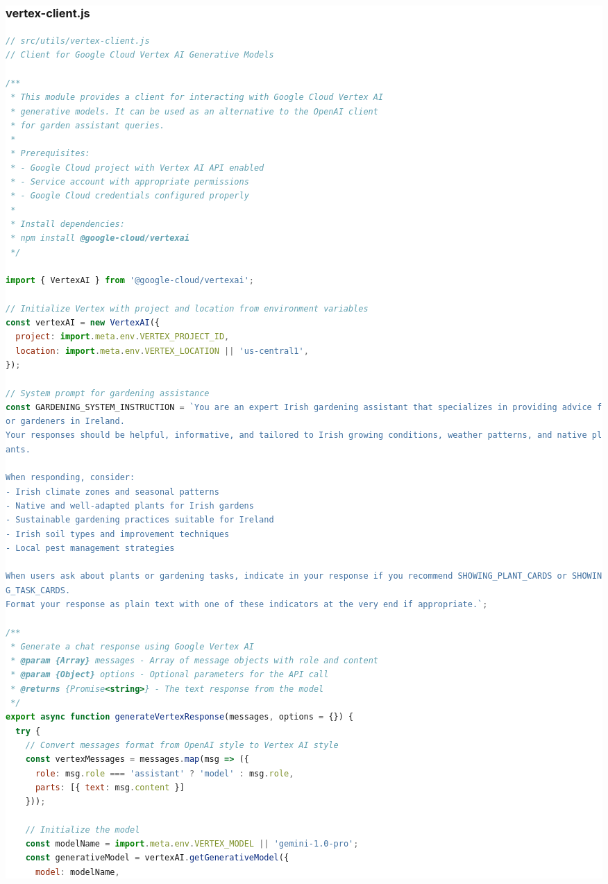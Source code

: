 ### vertex-client.js

```javascript
// src/utils/vertex-client.js
// Client for Google Cloud Vertex AI Generative Models

/**
 * This module provides a client for interacting with Google Cloud Vertex AI
 * generative models. It can be used as an alternative to the OpenAI client
 * for garden assistant queries.
 * 
 * Prerequisites:
 * - Google Cloud project with Vertex AI API enabled
 * - Service account with appropriate permissions
 * - Google Cloud credentials configured properly
 * 
 * Install dependencies:
 * npm install @google-cloud/vertexai
 */

import { VertexAI } from '@google-cloud/vertexai';

// Initialize Vertex with project and location from environment variables
const vertexAI = new VertexAI({
  project: import.meta.env.VERTEX_PROJECT_ID,
  location: import.meta.env.VERTEX_LOCATION || 'us-central1',
});

// System prompt for gardening assistance
const GARDENING_SYSTEM_INSTRUCTION = `You are an expert Irish gardening assistant that specializes in providing advice for gardeners in Ireland.
Your responses should be helpful, informative, and tailored to Irish growing conditions, weather patterns, and native plants.

When responding, consider:
- Irish climate zones and seasonal patterns
- Native and well-adapted plants for Irish gardens
- Sustainable gardening practices suitable for Ireland
- Irish soil types and improvement techniques
- Local pest management strategies

When users ask about plants or gardening tasks, indicate in your response if you recommend SHOWING_PLANT_CARDS or SHOWING_TASK_CARDS.
Format your response as plain text with one of these indicators at the very end if appropriate.`;

/**
 * Generate a chat response using Google Vertex AI
 * @param {Array} messages - Array of message objects with role and content
 * @param {Object} options - Optional parameters for the API call
 * @returns {Promise<string>} - The text response from the model
 */
export async function generateVertexResponse(messages, options = {}) {
  try {
    // Convert messages format from OpenAI style to Vertex AI style
    const vertexMessages = messages.map(msg => ({
      role: msg.role === 'assistant' ? 'model' : msg.role,
      parts: [{ text: msg.content }]
    }));

    // Initialize the model
    const modelName = import.meta.env.VERTEX_MODEL || 'gemini-1.0-pro';
    const generativeModel = vertexAI.getGenerativeModel({
      model: modelName,
```